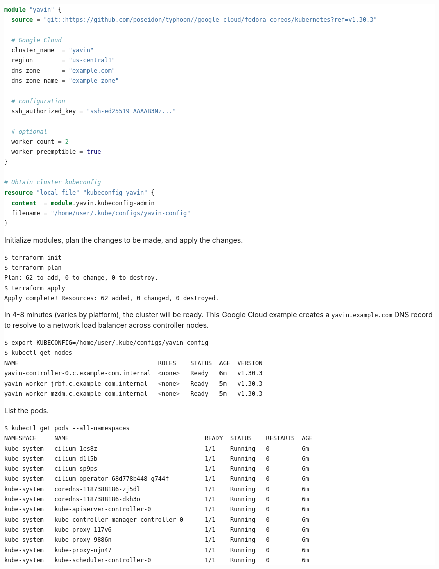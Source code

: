 ```tf
module "yavin" {
  source = "git::https://github.com/poseidon/typhoon//google-cloud/fedora-coreos/kubernetes?ref=v1.30.3"

  # Google Cloud
  cluster_name  = "yavin"
  region        = "us-central1"
  dns_zone      = "example.com"
  dns_zone_name = "example-zone"

  # configuration
  ssh_authorized_key = "ssh-ed25519 AAAAB3Nz..."

  # optional
  worker_count = 2
  worker_preemptible = true
}

# Obtain cluster kubeconfig
resource "local_file" "kubeconfig-yavin" {
  content  = module.yavin.kubeconfig-admin
  filename = "/home/user/.kube/configs/yavin-config"
}
```

Initialize modules, plan the changes to be made, and apply the changes.

```sh
$ terraform init
$ terraform plan
Plan: 62 to add, 0 to change, 0 to destroy.
$ terraform apply
Apply complete! Resources: 62 added, 0 changed, 0 destroyed.
```

In 4-8 minutes (varies by platform), the cluster will be ready. This Google Cloud example creates a `yavin.example.com` DNS record to resolve to a network load balancer across controller nodes.

```sh
$ export KUBECONFIG=/home/user/.kube/configs/yavin-config
$ kubectl get nodes
NAME                                       ROLES    STATUS  AGE  VERSION
yavin-controller-0.c.example-com.internal  <none>   Ready   6m   v1.30.3
yavin-worker-jrbf.c.example-com.internal   <none>   Ready   5m   v1.30.3
yavin-worker-mzdm.c.example-com.internal   <none>   Ready   5m   v1.30.3
```

List the pods.

```
$ kubectl get pods --all-namespaces
NAMESPACE     NAME                                      READY  STATUS    RESTARTS  AGE
kube-system   cilium-1cs8z                              1/1    Running   0         6m
kube-system   cilium-d1l5b                              1/1    Running   0         6m
kube-system   cilium-sp9ps                              1/1    Running   0         6m
kube-system   cilium-operator-68d778b448-g744f          1/1    Running   0         6m
kube-system   coredns-1187388186-zj5dl                  1/1    Running   0         6m
kube-system   coredns-1187388186-dkh3o                  1/1    Running   0         6m
kube-system   kube-apiserver-controller-0               1/1    Running   0         6m
kube-system   kube-controller-manager-controller-0      1/1    Running   0         6m
kube-system   kube-proxy-117v6                          1/1    Running   0         6m
kube-system   kube-proxy-9886n                          1/1    Running   0         6m
kube-system   kube-proxy-njn47                          1/1    Running   0         6m
kube-system   kube-scheduler-controller-0               1/1    Running   0         6m
```
